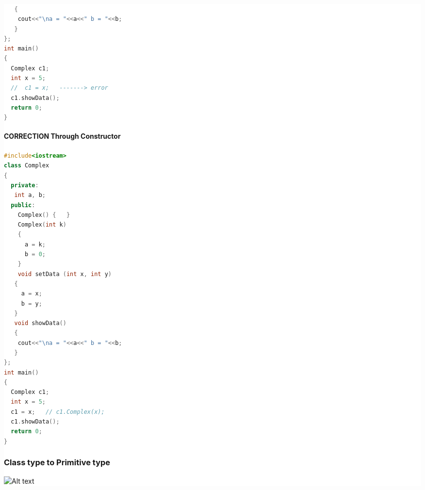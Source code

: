 ```cpp
   {
    cout<<"\na = "<<a<<" b = "<<b;
   }
};
int main()
{
  Complex c1;
  int x = 5;
  //  c1 = x;   -------> error
  c1.showData();
  return 0;
}
```

#### CORRECTION Through Constructor
```cpp
#include<iostream>
class Complex
{
  private:
   int a, b;
  public:
    Complex() {   }
    Complex(int k)
    {
      a = k;
      b = 0;
    }
    void setData (int x, int y)
   {
     a = x;
     b = y;
   }
   void showData()
   {
    cout<<"\na = "<<a<<" b = "<<b;
   }
};
int main()
{
  Complex c1;
  int x = 5;
  c1 = x;   // c1.Complex(x);
  c1.showData();
  return 0;
}
```

### Class type to Primitive type
![Alt text](https://imgur.com/aBttiJK.png)
